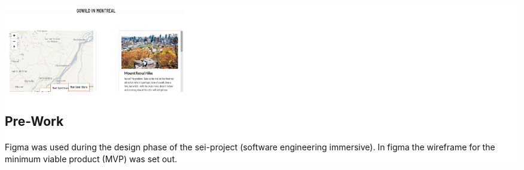 <img src="./img/features-go-wild.png" alt="drawing" width="300"/>

## Pre-Work

Figma was used during the design phase of the sei-project (software engineering immersive).   In figma the wireframe for the minimum viable product (MVP) was set out.
